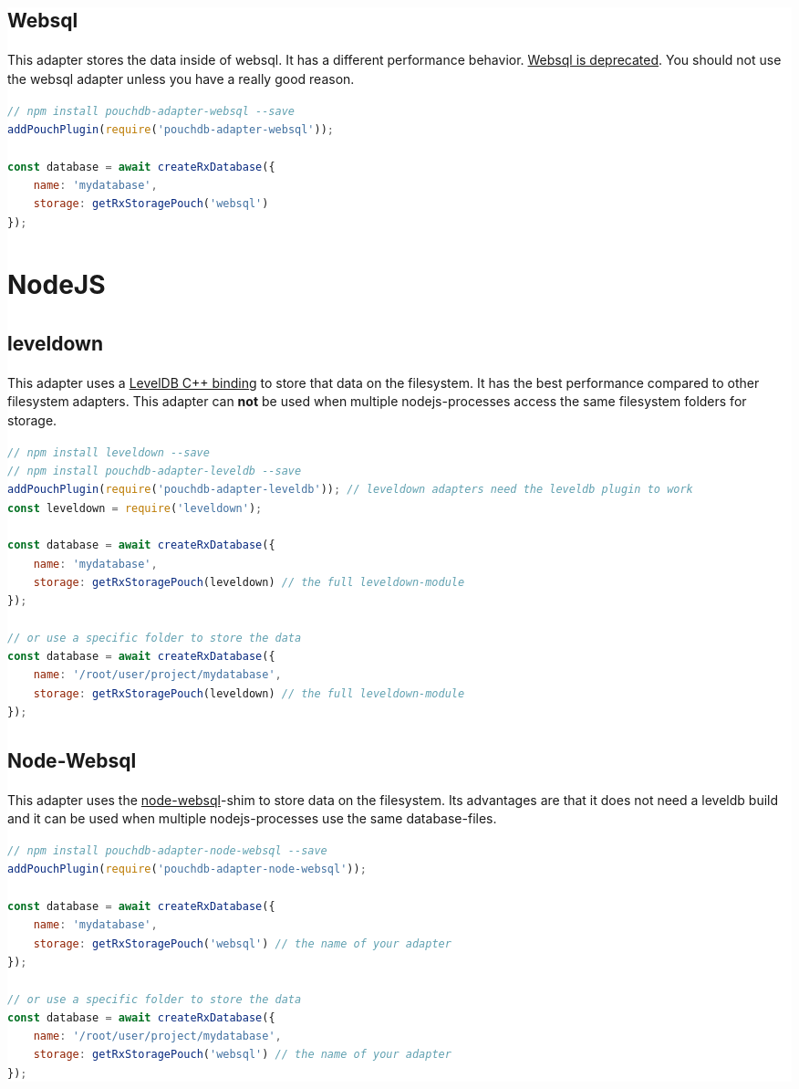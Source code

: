 ## Websql

This adapter stores the data inside of websql. It has a different performance behavior. [Websql is deprecated](https://softwareengineering.stackexchange.com/questions/220254/why-is-web-sql-database-deprecated). You should not use the websql adapter unless you have a really good reason.

```js
// npm install pouchdb-adapter-websql --save
addPouchPlugin(require('pouchdb-adapter-websql'));

const database = await createRxDatabase({
    name: 'mydatabase',
    storage: getRxStoragePouch('websql')
});
```

# NodeJS

## leveldown

This adapter uses a [LevelDB C++ binding](https://github.com/Level/leveldown) to store that data on the filesystem. It has the best performance compared to other filesystem adapters. This adapter can **not** be used when multiple nodejs-processes access the same filesystem folders for storage.

```js
// npm install leveldown --save
// npm install pouchdb-adapter-leveldb --save
addPouchPlugin(require('pouchdb-adapter-leveldb')); // leveldown adapters need the leveldb plugin to work
const leveldown = require('leveldown');

const database = await createRxDatabase({
    name: 'mydatabase',
    storage: getRxStoragePouch(leveldown) // the full leveldown-module
});

// or use a specific folder to store the data
const database = await createRxDatabase({
    name: '/root/user/project/mydatabase',
    storage: getRxStoragePouch(leveldown) // the full leveldown-module
});
```

## Node-Websql

This adapter uses the [node-websql](https://github.com/nolanlawson/node-websql)-shim to store data on the filesystem. Its advantages are that it does not need a leveldb build and it can be used when multiple nodejs-processes use the same database-files.

```js
// npm install pouchdb-adapter-node-websql --save
addPouchPlugin(require('pouchdb-adapter-node-websql'));

const database = await createRxDatabase({
    name: 'mydatabase',
    storage: getRxStoragePouch('websql') // the name of your adapter
});

// or use a specific folder to store the data
const database = await createRxDatabase({
    name: '/root/user/project/mydatabase',
    storage: getRxStoragePouch('websql') // the name of your adapter
});
```